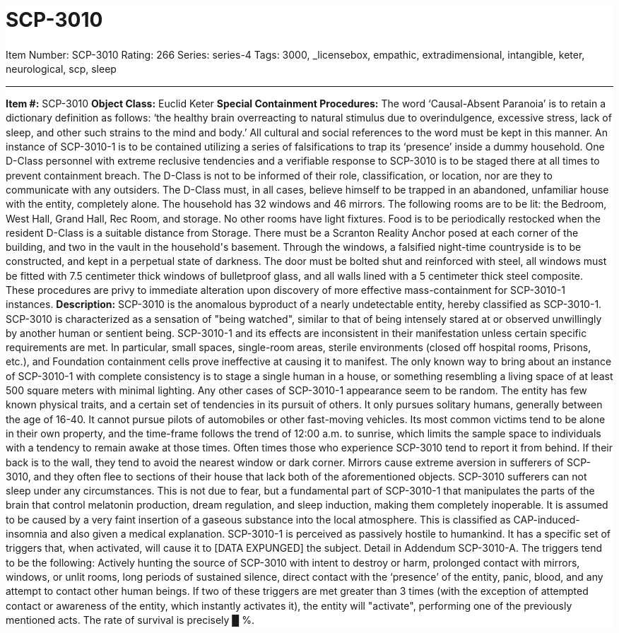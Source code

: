 # SCP-3010
Item Number: SCP-3010
Rating: 266
Series: series-4
Tags: 3000, _licensebox, empathic, extradimensional, intangible, keter, neurological, scp, sleep

---

**Item #:** SCP-3010
**Object Class:** Euclid Keter
**Special Containment Procedures:** The word ‘Causal-Absent Paranoia’ is to retain a dictionary definition as follows: ‘the healthy brain overreacting to natural stimulus due to overindulgence, excessive stress, lack of sleep, and other such strains to the mind and body.’ All cultural and social references to the word must be kept in this manner.
An instance of SCP-3010-1 is to be contained utilizing a series of falsifications to trap its ‘presence’ inside a dummy household. One D-Class personnel with extreme reclusive tendencies and a verifiable response to SCP-3010 is to be staged there at all times to prevent containment breach. The D-Class is not to be informed of their role, classification, or location, nor are they to communicate with any outsiders. The D-Class must, in all cases, believe himself to be trapped in an abandoned, unfamiliar house with the entity, completely alone.
The household has 32 windows and 46 mirrors. The following rooms are to be lit: the Bedroom, West Hall, Grand Hall, Rec Room, and storage. No other rooms have light fixtures. Food is to be periodically restocked when the resident D-Class is a suitable distance from Storage. There must be a Scranton Reality Anchor posed at each corner of the building, and two in the vault in the household's basement.
Through the windows, a falsified night-time countryside is to be constructed, and kept in a perpetual state of darkness. The door must be bolted shut and reinforced with steel, all windows must be fitted with 7.5 centimeter thick windows of bulletproof glass, and all walls lined with a 5 centimeter thick steel composite.
These procedures are privy to immediate alteration upon discovery of more effective mass-containment for SCP-3010-1 instances.
**Description:** SCP-3010 is the anomalous byproduct of a nearly undetectable entity, hereby classified as SCP-3010-1. SCP-3010 is characterized as a sensation of "being watched", similar to that of being intensely stared at or observed unwillingly by another human or sentient being.
SCP-3010-1 and its effects are inconsistent in their manifestation unless certain specific requirements are met. In particular, small spaces, single-room areas, sterile environments (closed off hospital rooms, Prisons, etc.), and Foundation containment cells prove ineffective at causing it to manifest. The only known way to bring about an instance of SCP-3010-1 with complete consistency is to stage a single human in a house, or something resembling a living space of at least 500 square meters with minimal lighting. Any other cases of SCP-3010-1 appearance seem to be random.
The entity has few known physical traits, and a certain set of tendencies in its pursuit of others. It only pursues solitary humans, generally between the age of 16-40. It cannot pursue pilots of automobiles or other fast-moving vehicles. Its most common victims tend to be alone in their own property, and the time-frame follows the trend of 12:00 a.m. to sunrise, which limits the sample space to individuals with a tendency to remain awake at those times.
Often times those who experience SCP-3010 tend to report it from behind. If their back is to the wall, they tend to avoid the nearest window or dark corner. Mirrors cause extreme aversion in sufferers of SCP-3010, and they often flee to sections of their house that lack both of the aforementioned objects.
SCP-3010 sufferers can not sleep under any circumstances. This is not due to fear, but a fundamental part of SCP-3010-1 that manipulates the parts of the brain that control melatonin production, dream regulation, and sleep induction, making them completely inoperable. It is assumed to be caused by a very faint insertion of a gaseous substance into the local atmosphere. This is classified as CAP-induced-insomnia and also given a medical explanation.
SCP-3010-1 is perceived as passively hostile to humankind. It has a specific set of triggers that, when activated, will cause it to [DATA EXPUNGED] the subject. Detail in Addendum SCP-3010-A.
The triggers tend to be the following: Actively hunting the source of SCP-3010 with intent to destroy or harm, prolonged contact with mirrors, windows, or unlit rooms, long periods of sustained silence, direct contact with the ‘presence’ of the entity, panic, blood, and any attempt to contact other human beings.
If two of these triggers are met greater than 3 times (with the exception of attempted contact or awareness of the entity, which instantly activates it), the entity will "activate", performing one of the previously mentioned acts. The rate of survival is precisely █ %.